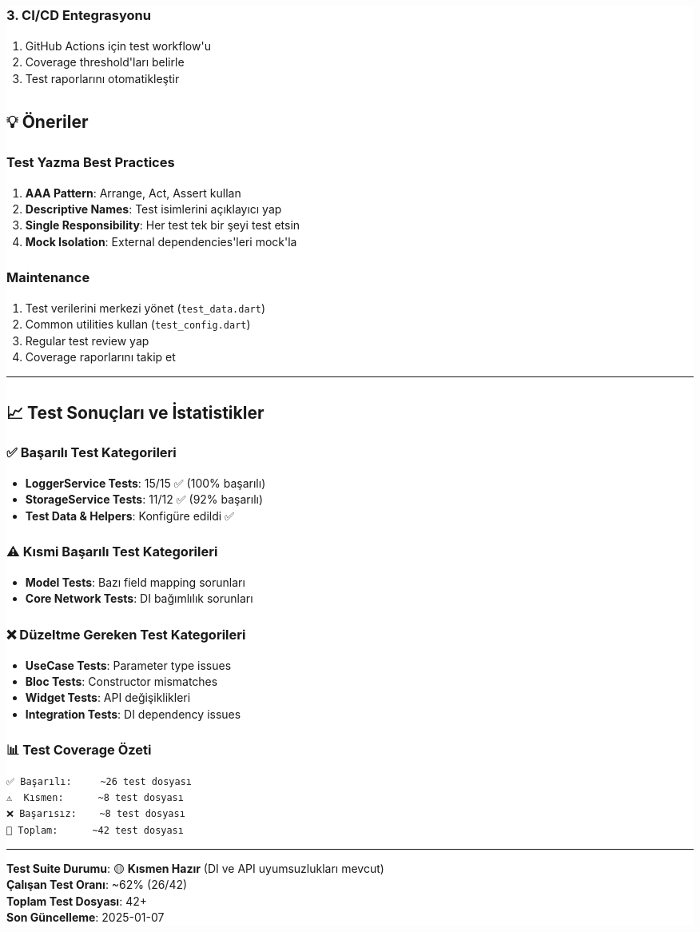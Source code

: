 ### 3. CI/CD Entegrasyonu
1. GitHub Actions için test workflow'u
2. Coverage threshold'ları belirle
3. Test raporlarını otomatikleştir

## 💡 Öneriler

### Test Yazma Best Practices
1. **AAA Pattern**: Arrange, Act, Assert kullan
2. **Descriptive Names**: Test isimlerini açıklayıcı yap
3. **Single Responsibility**: Her test tek bir şeyi test etsin
4. **Mock Isolation**: External dependencies'leri mock'la

### Maintenance
1. Test verilerini merkezi yönet (`test_data.dart`)
2. Common utilities kullan (`test_config.dart`)
3. Regular test review yap
4. Coverage raporlarını takip et

---

## 📈 Test Sonuçları ve İstatistikler

### ✅ Başarılı Test Kategorileri
- **LoggerService Tests**: 15/15 ✅ (100% başarılı)
- **StorageService Tests**: 11/12 ✅ (92% başarılı)
- **Test Data & Helpers**: Konfigüre edildi ✅

### ⚠️ Kısmi Başarılı Test Kategorileri  
- **Model Tests**: Bazı field mapping sorunları
- **Core Network Tests**: DI bağımlılık sorunları

### ❌ Düzeltme Gereken Test Kategorileri
- **UseCase Tests**: Parameter type issues
- **Bloc Tests**: Constructor mismatches
- **Widget Tests**: API değişiklikleri
- **Integration Tests**: DI dependency issues

### 📊 Test Coverage Özeti
```
✅ Başarılı:     ~26 test dosyası
⚠️  Kısmen:      ~8 test dosyası  
❌ Başarısız:    ~8 test dosyası
📝 Toplam:      ~42 test dosyası
```

---

**Test Suite Durumu**: 🟡 **Kısmen Hazır** (DI ve API uyumsuzlukları mevcut)  
**Çalışan Test Oranı**: ~62% (26/42)  
**Toplam Test Dosyası**: 42+  
**Son Güncelleme**: 2025-01-07
